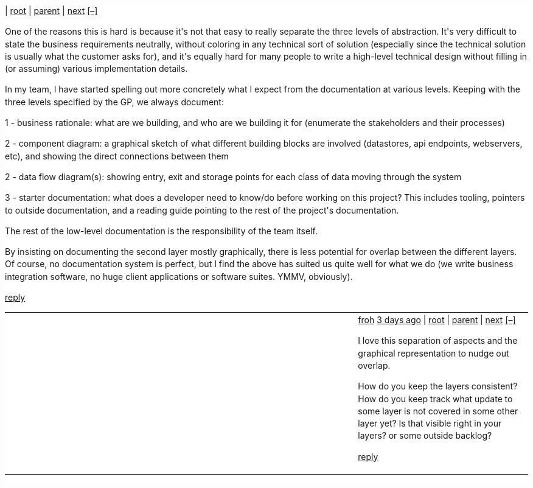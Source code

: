 | <a href="#32942955" class="clicky" aria-hidden="true">root</a> | <a href="#32944952" class="clicky" aria-hidden="true">parent</a> | <a href="#32948253" class="clicky" aria-hidden="true">next</a> <a href="javascript:void(0)" id="32945995" class="togg clicky" data-n="3">[–]</a>
<br />

One of the reasons this is hard is because it's not that easy to really separate the three levels of abstraction. It's very difficult to state the business requirements neutrally, without coloring in any technical sort of solution (especially since the technical solution is usually what the customer asks for), and it's equally hard for many people to write a high-level technical design without filling in (or assuming) various implementation details.
<p>In my team, I have started spelling out more concretely what I expect from the documentation at various levels. Keeping with the three levels specified by the GP, we always document:</p>
<p>1 - business rationale: what are we building, and who are we building it for (enumerate the stakeholders and their processes)</p>
<p>2 - component diagram: a graphical sketch of what different building blocks are involved (datastores, api endpoints, webservers, etc), and showing the direct connections between them</p>
<p>2 - data flow diagram(s): showing entry, exit and storage points for each class of data moving through the system</p>
<p>3 - starter documentation: what does a developer need to know/do before working on this project? This includes tooling, pointers to outside documentation, and a reading guide pointing to the rest of the project's documentation.</p>
<p>The rest of the low-level documentation is the responsibility of the team itself.</p>
<p>By insisting on documenting the second layer mostly graphically, there is less potential for overlap between the different layers. Of course, no documentation system is perfect, but I find the above has suited us quite well for what we do (we write business integration software, no huge client applications or software suites. YMMV, obviously).</p>
<p><u><a href="reply?id=32945995&amp;goto=item%3Fid%3D32909343%2332945995">reply</a></u></p></td>
</tr>
</tbody>
</table></td>
</tr>
<tr id="32951159" class="even athing comtr">
<td><table data-border="0">
<colgroup>
<col style="width: 33%" />
<col style="width: 33%" />
<col style="width: 33%" />
</colgroup>
<tbody>
<tr class="odd">
<td class="ind" data-indent="4"><img src="s.gif" width="160" height="1" /></td>
<td class="votelinks" data-valign="top"><a href="vote?id=32951159&amp;how=up&amp;goto=item%3Fid%3D32909343" id="up_32951159"></a></td>
<td class="default"><a href="user?id=froh" class="hnuser">froh</a>
<a href="item?id=32951159">3 days ago</a>
| <a href="#32942955" class="clicky" aria-hidden="true">root</a> | <a href="#32945995" class="clicky" aria-hidden="true">parent</a> | <a href="#32948253" class="clicky" aria-hidden="true">next</a> <a href="javascript:void(0)" id="32951159" class="togg clicky" data-n="2">[–]</a>
<br />

I love this separation of aspects and the graphical representation to nudge out overlap.
<p>How do you keep the layers consistent? How do you keep track what update to some layer is not covered in some other layer yet? Is that visible right in your layers? or some outside backlog?</p>
<p><u><a href="reply?id=32951159&amp;goto=item%3Fid%3D32909343%2332951159">reply</a></u></p></td>
</tr>
</tbody>
</table></td>
</tr>
<tr id="32956731" class="odd athing comtr">
<td><table data-border="0">
<colgroup>
<col style="width: 33%" />
<col style="width: 33%" />
<col style="width: 33%" />
</colgroup>
<tbody>